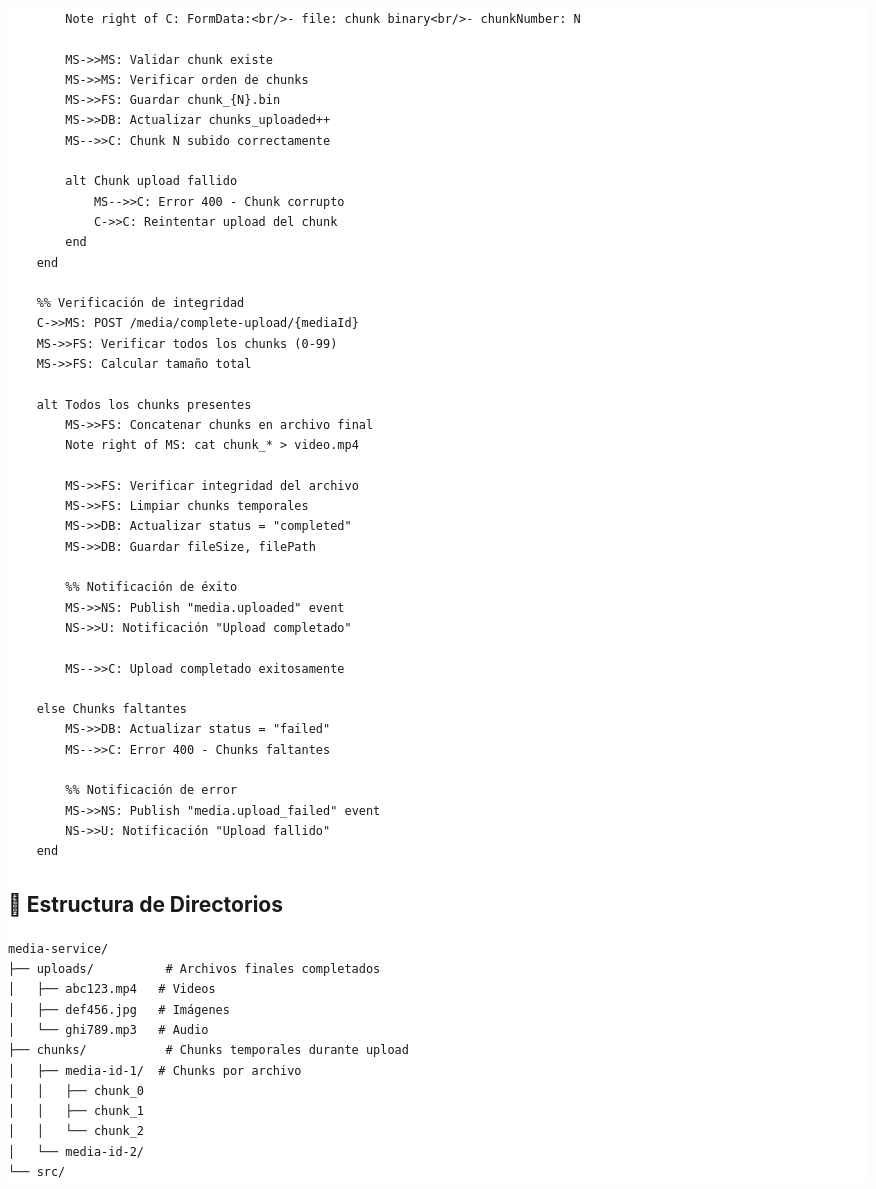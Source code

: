 ```mermaid
        Note right of C: FormData:<br/>- file: chunk binary<br/>- chunkNumber: N
        
        MS->>MS: Validar chunk existe
        MS->>MS: Verificar orden de chunks
        MS->>FS: Guardar chunk_{N}.bin
        MS->>DB: Actualizar chunks_uploaded++
        MS-->>C: Chunk N subido correctamente
        
        alt Chunk upload fallido
            MS-->>C: Error 400 - Chunk corrupto
            C->>C: Reintentar upload del chunk
        end
    end
    
    %% Verificación de integridad
    C->>MS: POST /media/complete-upload/{mediaId}
    MS->>FS: Verificar todos los chunks (0-99)
    MS->>FS: Calcular tamaño total
    
    alt Todos los chunks presentes
        MS->>FS: Concatenar chunks en archivo final
        Note right of MS: cat chunk_* > video.mp4
        
        MS->>FS: Verificar integridad del archivo
        MS->>FS: Limpiar chunks temporales
        MS->>DB: Actualizar status = "completed"
        MS->>DB: Guardar fileSize, filePath
        
        %% Notificación de éxito
        MS->>NS: Publish "media.uploaded" event
        NS->>U: Notificación "Upload completado"
        
        MS-->>C: Upload completado exitosamente
        
    else Chunks faltantes
        MS->>DB: Actualizar status = "failed"
        MS-->>C: Error 400 - Chunks faltantes
        
        %% Notificación de error
        MS->>NS: Publish "media.upload_failed" event
        NS->>U: Notificación "Upload fallido"
    end
```

## 📁 Estructura de Directorios

```
media-service/
├── uploads/          # Archivos finales completados
│   ├── abc123.mp4   # Videos
│   ├── def456.jpg   # Imágenes  
│   └── ghi789.mp3   # Audio
├── chunks/           # Chunks temporales durante upload
│   ├── media-id-1/  # Chunks por archivo
│   │   ├── chunk_0
│   │   ├── chunk_1
│   │   └── chunk_2
│   └── media-id-2/
└── src/
```
